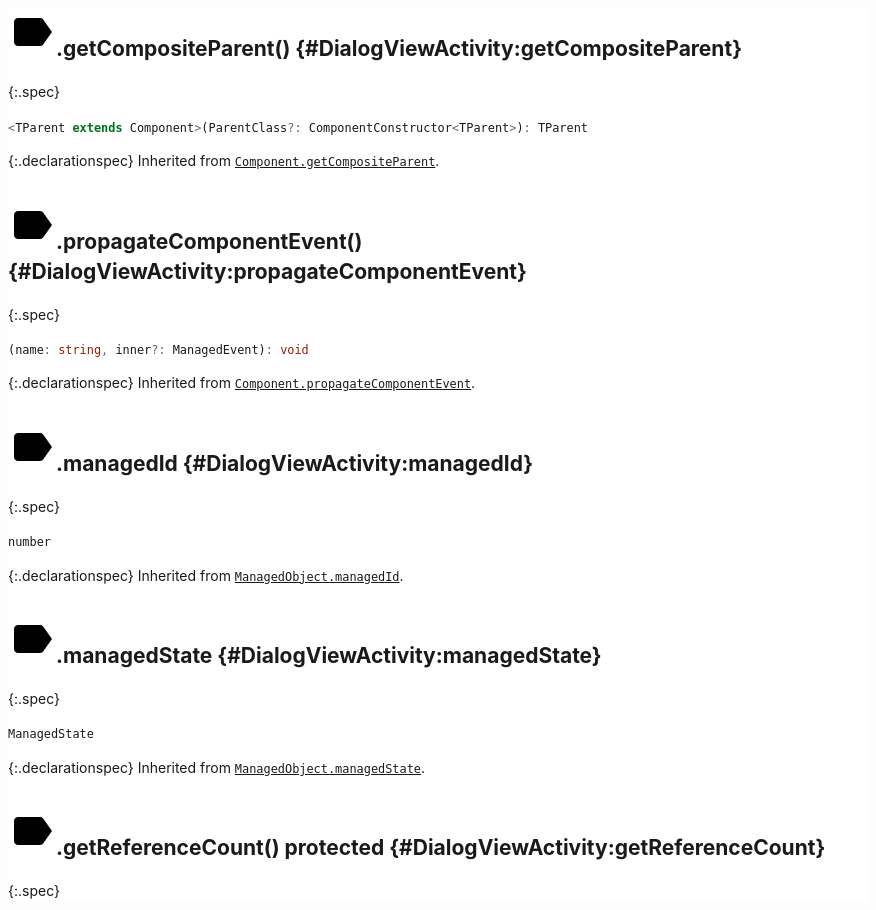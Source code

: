 

## ![](/assets/icons/spec-method.svg).getCompositeParent() {#DialogViewActivity:getCompositeParent}
{:.spec}

```typescript
<TParent extends Component>(ParentClass?: ComponentConstructor<TParent>): TParent
```
{:.declarationspec}
Inherited from [`Component.getCompositeParent`](./Component#Component:getCompositeParent).



## ![](/assets/icons/spec-method.svg).propagateComponentEvent() {#DialogViewActivity:propagateComponentEvent}
{:.spec}

```typescript
(name: string, inner?: ManagedEvent): void
```
{:.declarationspec}
Inherited from [`Component.propagateComponentEvent`](./Component#Component:propagateComponentEvent).



## ![](/assets/icons/spec-property.svg).managedId {#DialogViewActivity:managedId}
{:.spec}

```typescript
number
```
{:.declarationspec}
Inherited from [`ManagedObject.managedId`](./ManagedObject#ManagedObject:managedId).



## ![](/assets/icons/spec-property.svg).managedState {#DialogViewActivity:managedState}
{:.spec}

```typescript
ManagedState
```
{:.declarationspec}
Inherited from [`ManagedObject.managedState`](./ManagedObject#ManagedObject:managedState).



## ![](/assets/icons/spec-method.svg).getReferenceCount() <span class="spec_tag">protected</span> {#DialogViewActivity:getReferenceCount}
{:.spec}
